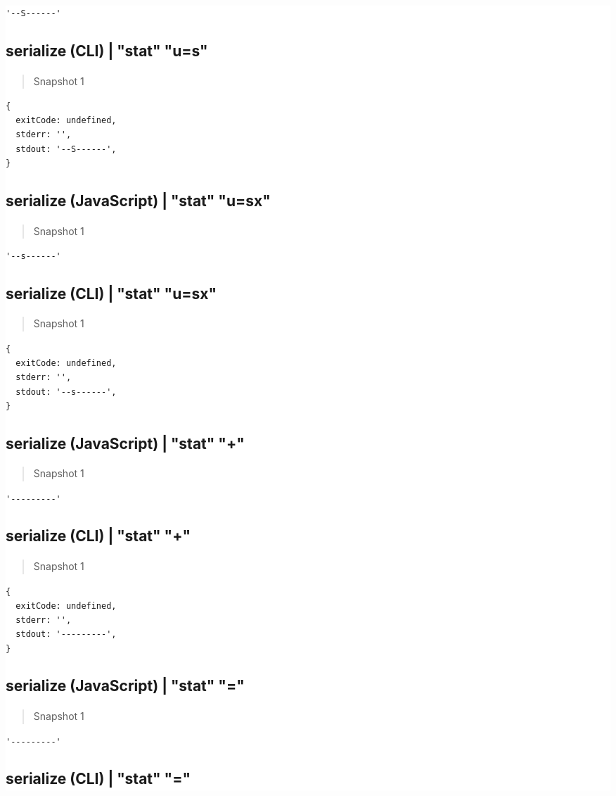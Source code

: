    '--S------'

## serialize (CLI) | "stat" "u=s"

> Snapshot 1

    {
      exitCode: undefined,
      stderr: '',
      stdout: '--S------',
    }

## serialize (JavaScript) | "stat" "u=sx"

> Snapshot 1

    '--s------'

## serialize (CLI) | "stat" "u=sx"

> Snapshot 1

    {
      exitCode: undefined,
      stderr: '',
      stdout: '--s------',
    }

## serialize (JavaScript) | "stat" "+"

> Snapshot 1

    '---------'

## serialize (CLI) | "stat" "+"

> Snapshot 1

    {
      exitCode: undefined,
      stderr: '',
      stdout: '---------',
    }

## serialize (JavaScript) | "stat" "="

> Snapshot 1

    '---------'

## serialize (CLI) | "stat" "="
